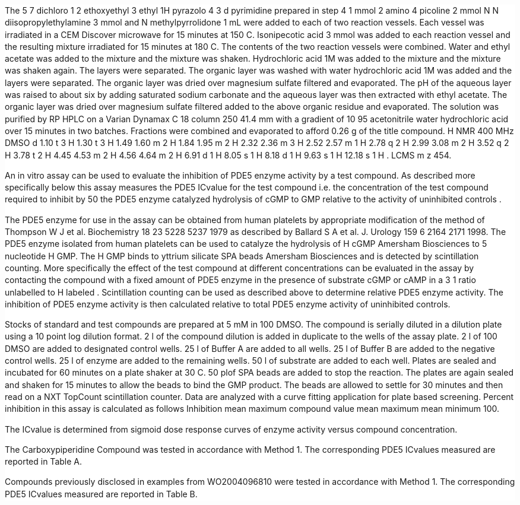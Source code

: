 The 5 7 dichloro 1 2 ethoxyethyl 3 ethyl 1H pyrazolo 4 3 d pyrimidine prepared in step 4 1 mmol 2 amino 4 picoline 2 mmol N N diisopropylethylamine 3 mmol and N methylpyrrolidone 1 mL were added to each of two reaction vessels. Each vessel was irradiated in a CEM Discover microwave for 15 minutes at 150 C. Isonipecotic acid 3 mmol was added to each reaction vessel and the resulting mixture irradiated for 15 minutes at 180 C. The contents of the two reaction vessels were combined. Water and ethyl acetate was added to the mixture and the mixture was shaken. Hydrochloric acid 1M was added to the mixture and the mixture was shaken again. The layers were separated. The organic layer was washed with water hydrochloric acid 1M was added and the layers were separated. The organic layer was dried over magnesium sulfate filtered and evaporated. The pH of the aqueous layer was raised to about six by adding saturated sodium carbonate and the aqueous layer was then extracted with ethyl acetate. The organic layer was dried over magnesium sulfate filtered added to the above organic residue and evaporated. The solution was purified by RP HPLC on a Varian Dynamax C 18 column 250 41.4 mm with a gradient of 10 95 acetonitrile water hydrochloric acid over 15 minutes in two batches. Fractions were combined and evaporated to afford 0.26 g of the title compound. H NMR 400 MHz DMSO d 1.10 t 3 H 1.30 t 3 H 1.49 1.60 m 2 H 1.84 1.95 m 2 H 2.32 2.36 m 3 H 2.52 2.57 m 1 H 2.78 q 2 H 2.99 3.08 m 2 H 3.52 q 2 H 3.78 t 2 H 4.45 4.53 m 2 H 4.56 4.64 m 2 H 6.91 d 1 H 8.05 s 1 H 8.18 d 1 H 9.63 s 1 H 12.18 s 1 H . LCMS m z 454.

An in vitro assay can be used to evaluate the inhibition of PDE5 enzyme activity by a test compound. As described more specifically below this assay measures the PDE5 ICvalue for the test compound i.e. the concentration of the test compound required to inhibit by 50 the PDE5 enzyme catalyzed hydrolysis of cGMP to GMP relative to the activity of uninhibited controls .

The PDE5 enzyme for use in the assay can be obtained from human platelets by appropriate modification of the method of Thompson W J et al. Biochemistry 18 23 5228 5237 1979 as described by Ballard S A et al. J. Urology 159 6 2164 2171 1998. The PDE5 enzyme isolated from human platelets can be used to catalyze the hydrolysis of H cGMP Amersham Biosciences to 5 nucleotide H GMP. The H GMP binds to yttrium silicate SPA beads Amersham Biosciences and is detected by scintillation counting. More specifically the effect of the test compound at different concentrations can be evaluated in the assay by contacting the compound with a fixed amount of PDE5 enzyme in the presence of substrate cGMP or cAMP in a 3 1 ratio unlabelled to H labeled . Scintillation counting can be used as described above to determine relative PDE5 enzyme activity. The inhibition of PDE5 enzyme activity is then calculated relative to total PDE5 enzyme activity of uninhibited controls.

Stocks of standard and test compounds are prepared at 5 mM in 100 DMSO. The compound is serially diluted in a dilution plate using a 10 point log dilution format. 2 l of the compound dilution is added in duplicate to the wells of the assay plate. 2 l of 100 DMSO are added to designated control wells. 25 l of Buffer A are added to all wells. 25 l of Buffer B are added to the negative control wells. 25 l of enzyme are added to the remaining wells. 50 l of substrate are added to each well. Plates are sealed and incubated for 60 minutes on a plate shaker at 30 C. 50 plof SPA beads are added to stop the reaction. The plates are again sealed and shaken for 15 minutes to allow the beads to bind the GMP product. The beads are allowed to settle for 30 minutes and then read on a NXT TopCount scintillation counter. Data are analyzed with a curve fitting application for plate based screening. Percent inhibition in this assay is calculated as follows Inhibition mean maximum compound value mean maximum mean minimum 100.

The ICvalue is determined from sigmoid dose response curves of enzyme activity versus compound concentration.

The Carboxypiperidine Compound was tested in accordance with Method 1. The corresponding PDE5 ICvalues measured are reported in Table A.

Compounds previously disclosed in examples from WO2004096810 were tested in accordance with Method 1. The corresponding PDE5 ICvalues measured are reported in Table B.
